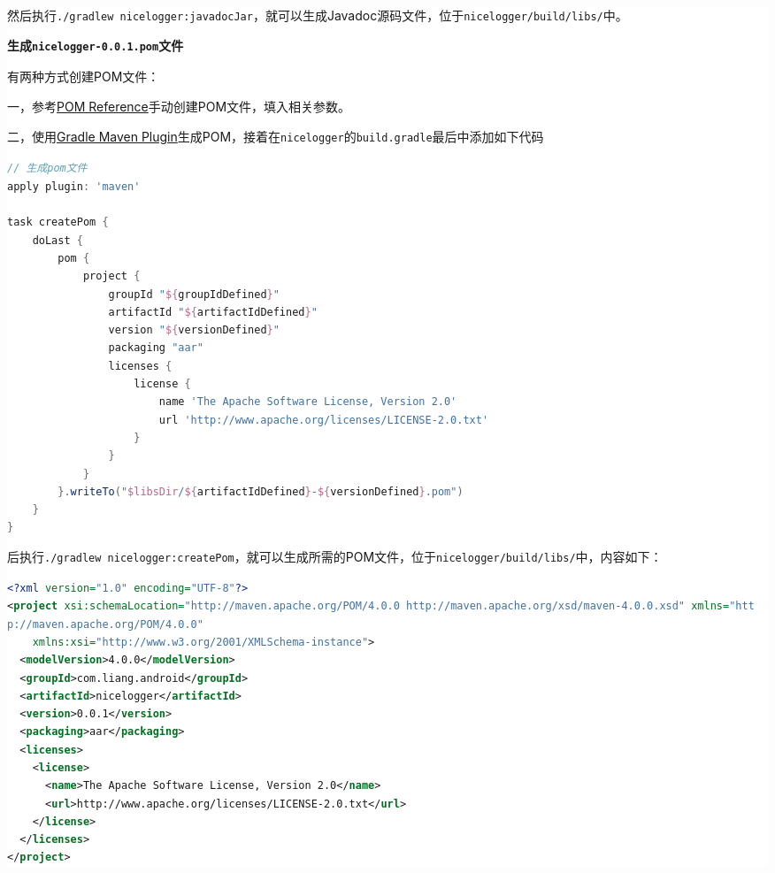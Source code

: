 然后执行`./gradlew nicelogger:javadocJar`，就可以生成Javadoc源码文件，位于`nicelogger/build/libs/`中。



**生成`nicelogger-0.0.1.pom`文件**

有两种方式创建POM文件：

一，参考[POM Reference](http://maven.apache.org/pom.html)手动创建POM文件，填入相关参数。

二，使用[Gradle Maven Plugin](https://docs.gradle.org/current/userguide/maven_plugin.html)生成POM，接着在`nicelogger`的`build.gradle`最后中添加如下代码

```groovy
// 生成pom文件
apply plugin: 'maven'

task createPom {
    doLast {
        pom {
            project {
                groupId "${groupIdDefined}"
                artifactId "${artifactIdDefined}"
                version "${versionDefined}"
                packaging "aar"
                licenses {
                    license {
                        name 'The Apache Software License, Version 2.0'
                        url 'http://www.apache.org/licenses/LICENSE-2.0.txt'
                    }
                }
            }
        }.writeTo("$libsDir/${artifactIdDefined}-${versionDefined}.pom")
    }
}
```

后执行`./gradlew nicelogger:createPom`，就可以生成所需的POM文件，位于`nicelogger/build/libs/`中，内容如下：

```xml
<?xml version="1.0" encoding="UTF-8"?>
<project xsi:schemaLocation="http://maven.apache.org/POM/4.0.0 http://maven.apache.org/xsd/maven-4.0.0.xsd" xmlns="http://maven.apache.org/POM/4.0.0"
    xmlns:xsi="http://www.w3.org/2001/XMLSchema-instance">
  <modelVersion>4.0.0</modelVersion>
  <groupId>com.liang.android</groupId>
  <artifactId>nicelogger</artifactId>
  <version>0.0.1</version>
  <packaging>aar</packaging>
  <licenses>
    <license>
      <name>The Apache Software License, Version 2.0</name>
      <url>http://www.apache.org/licenses/LICENSE-2.0.txt</url>
    </license>
  </licenses>
</project>
```
